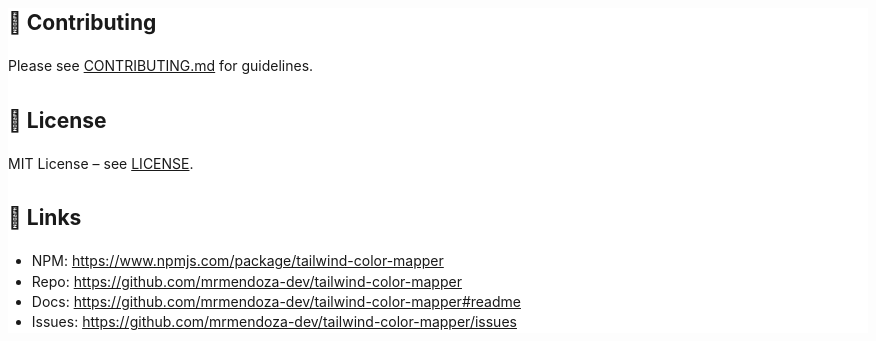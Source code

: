 ## 🤝 Contributing

Please see [CONTRIBUTING.md](CONTRIBUTING.md) for guidelines.

## 📄 License

MIT License – see [LICENSE](LICENSE).

## 🔗 Links

- NPM: https://www.npmjs.com/package/tailwind-color-mapper
- Repo: https://github.com/mrmendoza-dev/tailwind-color-mapper
- Docs: https://github.com/mrmendoza-dev/tailwind-color-mapper#readme
- Issues: https://github.com/mrmendoza-dev/tailwind-color-mapper/issues
